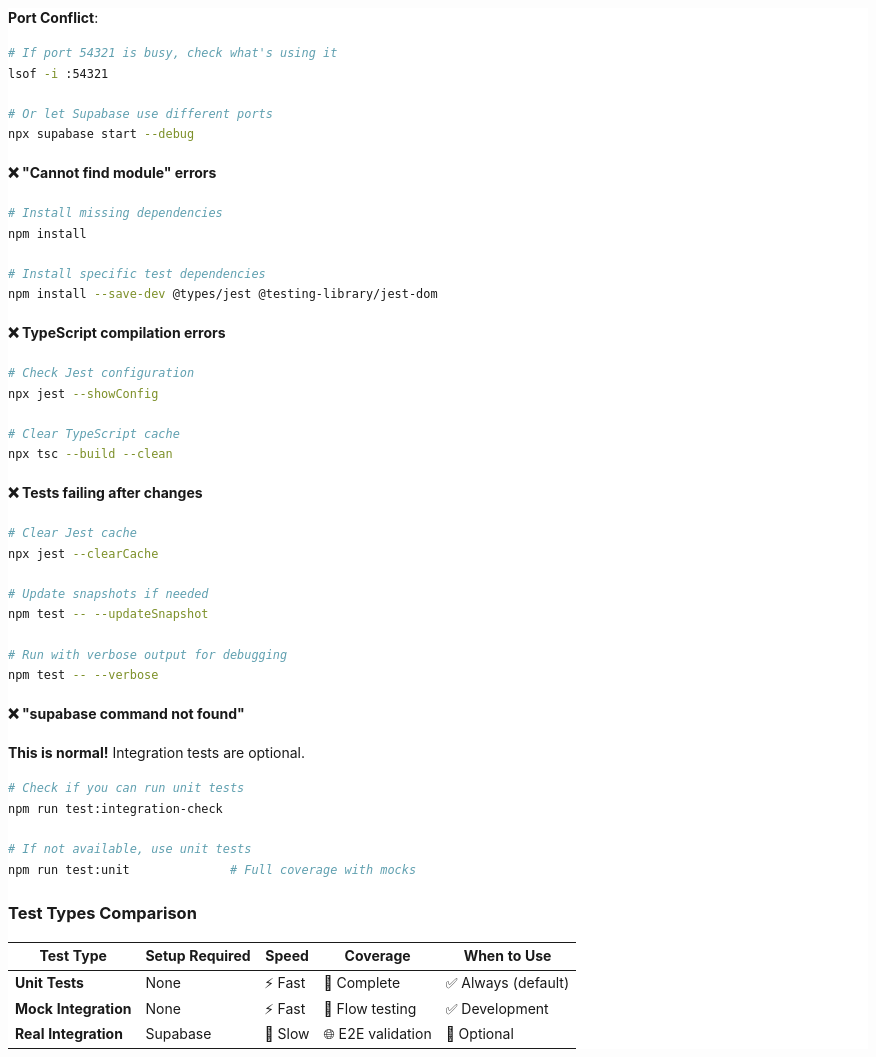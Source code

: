 **Port Conflict**:
```bash
# If port 54321 is busy, check what's using it
lsof -i :54321

# Or let Supabase use different ports
npx supabase start --debug
```

#### ❌ "Cannot find module" errors
```bash
# Install missing dependencies
npm install

# Install specific test dependencies
npm install --save-dev @types/jest @testing-library/jest-dom
```

#### ❌ TypeScript compilation errors
```bash
# Check Jest configuration
npx jest --showConfig

# Clear TypeScript cache
npx tsc --build --clean
```

#### ❌ Tests failing after changes
```bash
# Clear Jest cache
npx jest --clearCache

# Update snapshots if needed
npm test -- --updateSnapshot

# Run with verbose output for debugging
npm test -- --verbose
```

#### ❌ "supabase command not found"
**This is normal!** Integration tests are optional.
```bash
# Check if you can run unit tests
npm run test:integration-check

# If not available, use unit tests
npm run test:unit              # Full coverage with mocks
```

### Test Types Comparison

| Test Type | Setup Required | Speed | Coverage | When to Use |
|-----------|----------------|-------|----------|-------------|
| **Unit Tests** | None | ⚡ Fast | 🎯 Complete | ✅ Always (default) |
| **Mock Integration** | None | ⚡ Fast | 🔄 Flow testing | ✅ Development |
| **Real Integration** | Supabase | 🐌 Slow | 🌐 E2E validation | 🔧 Optional |
